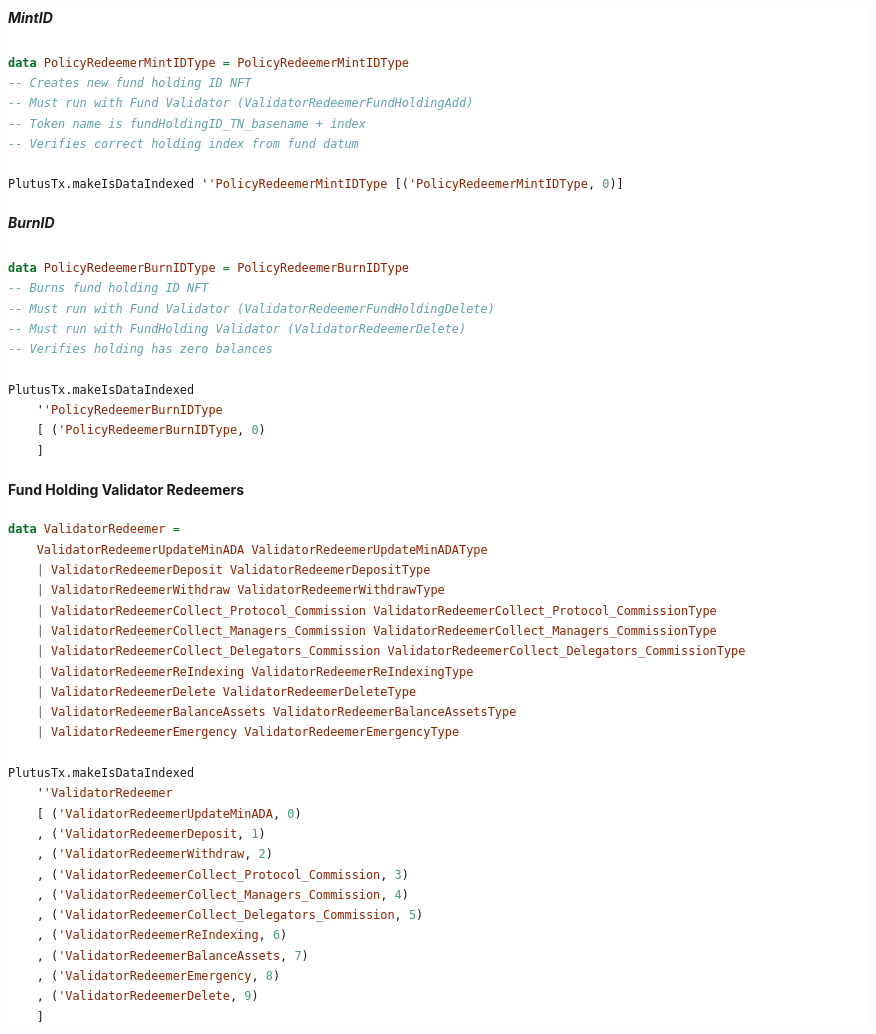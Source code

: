 ##### MintID
```haskell
data PolicyRedeemerMintIDType = PolicyRedeemerMintIDType
-- Creates new fund holding ID NFT
-- Must run with Fund Validator (ValidatorRedeemerFundHoldingAdd)
-- Token name is fundHoldingID_TN_basename + index
-- Verifies correct holding index from fund datum

PlutusTx.makeIsDataIndexed ''PolicyRedeemerMintIDType [('PolicyRedeemerMintIDType, 0)]

```

##### BurnID
```haskell
data PolicyRedeemerBurnIDType = PolicyRedeemerBurnIDType
-- Burns fund holding ID NFT
-- Must run with Fund Validator (ValidatorRedeemerFundHoldingDelete)
-- Must run with FundHolding Validator (ValidatorRedeemerDelete)
-- Verifies holding has zero balances

PlutusTx.makeIsDataIndexed
    ''PolicyRedeemerBurnIDType
    [ ('PolicyRedeemerBurnIDType, 0)
    ]
```

#### Fund Holding Validator Redeemers
```haskell
data ValidatorRedeemer =
    ValidatorRedeemerUpdateMinADA ValidatorRedeemerUpdateMinADAType
    | ValidatorRedeemerDeposit ValidatorRedeemerDepositType
    | ValidatorRedeemerWithdraw ValidatorRedeemerWithdrawType
    | ValidatorRedeemerCollect_Protocol_Commission ValidatorRedeemerCollect_Protocol_CommissionType
    | ValidatorRedeemerCollect_Managers_Commission ValidatorRedeemerCollect_Managers_CommissionType
    | ValidatorRedeemerCollect_Delegators_Commission ValidatorRedeemerCollect_Delegators_CommissionType
    | ValidatorRedeemerReIndexing ValidatorRedeemerReIndexingType
    | ValidatorRedeemerDelete ValidatorRedeemerDeleteType
    | ValidatorRedeemerBalanceAssets ValidatorRedeemerBalanceAssetsType
    | ValidatorRedeemerEmergency ValidatorRedeemerEmergencyType

PlutusTx.makeIsDataIndexed
    ''ValidatorRedeemer
    [ ('ValidatorRedeemerUpdateMinADA, 0)
    , ('ValidatorRedeemerDeposit, 1)
    , ('ValidatorRedeemerWithdraw, 2)
    , ('ValidatorRedeemerCollect_Protocol_Commission, 3)
    , ('ValidatorRedeemerCollect_Managers_Commission, 4)
    , ('ValidatorRedeemerCollect_Delegators_Commission, 5)
    , ('ValidatorRedeemerReIndexing, 6)
    , ('ValidatorRedeemerBalanceAssets, 7)
    , ('ValidatorRedeemerEmergency, 8)
    , ('ValidatorRedeemerDelete, 9)
    ]
```
